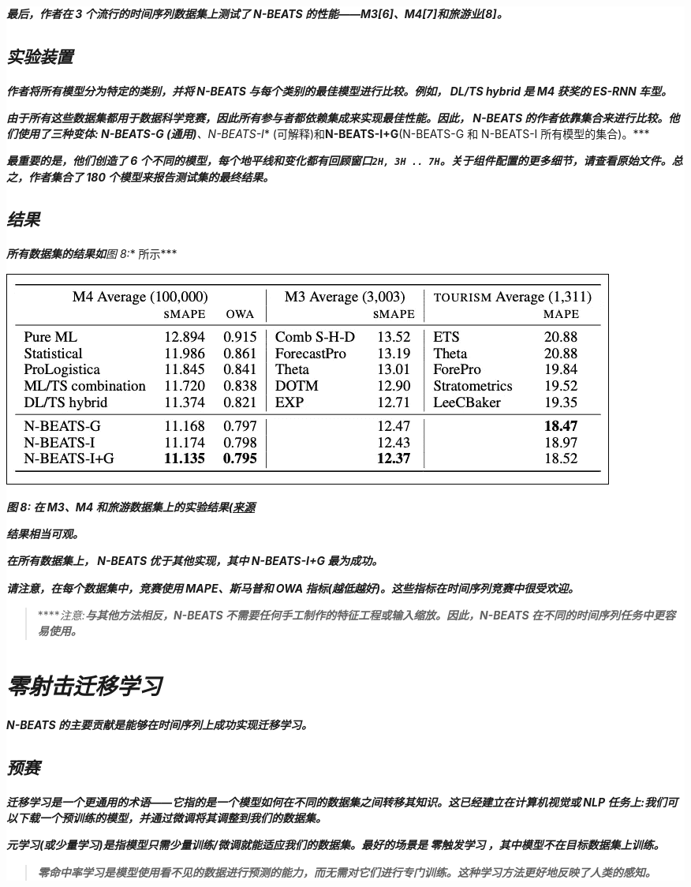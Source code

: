 ***最后，作者在 3 个流行的时间序列数据集上测试了 *N-BEATS* 的性能——M3[6]、M4[7]和旅游业[8]。***

## ***实验装置***

***作者将所有模型分为特定的类别，并将 N-BEATS 与每个类别的最佳模型进行比较。例如， *DL/TS hybrid* 是 M4 获奖的 ES-RNN 车型。***

***由于所有这些数据集都用于数据科学竞赛，因此所有参与者都依赖集成来实现最佳性能。因此， *N-BEATS* 的作者依靠集合来进行比较。他们使用了三种变体: **N-BEATS-G** (通用)**、N-BEATS-I** (可解释)和**N-BEATS-I+G**(N-BEATS-G 和 N-BEATS-I 所有模型的集合)。***

***最重要的是，他们创造了 6 个不同的模型，每个地平线和变化都有回顾窗口`2H, 3H .. 7H`。关于组件配置的更多细节，请查看原始文件。总之，作者集合了 180 个模型来报告测试集的最终结果。***

## ***结果***

***所有数据集的结果如**图 8:** 所示***

***![](img/0c6bcbf4fe60ecd941a856f00c8627d9.png)***

*****图 8:** 在 M3、M4 和旅游数据集上的实验结果([来源](https://arxiv.org/pdf/1905.10437.pdf)***

***结果相当可观。***

***在所有数据集上， *N-BEATS* 优于其他实现，其中 *N-BEATS-I+G* 最为成功。***

***请注意，在每个数据集中，竞赛使用 MAPE、斯马普和 OWA 指标(越低越好)。这些指标在时间序列竞赛中很受欢迎。***

> *****注意:**与其他方法相反，N-BEATS 不需要任何手工制作的特征工程或输入缩放。因此，N-BEATS 在不同的时间序列任务中更容易使用。***

# ***零射击迁移学习***

****N-BEATS* 的主要贡献是能够在时间序列上成功实现迁移学习。***

## ***预赛***

*****迁移学习**是一个更通用的术语——它指的是一个模型如何在不同的数据集之间转移其知识。这已经建立在计算机视觉或 NLP 任务上:我们可以下载一个预训练的模型，并通过微调将其调整到我们的数据集。***

*****元学习**(或少量学习)是指模型只需少量训练/微调就能适应我们的数据集。最好的场景是 ***零触发学习*** ，其中模型不在目标数据集上训练。***

> ***零命中率学习是模型使用看不见的数据进行预测的能力，而无需对它们进行专门训练。这种学习方法更好地反映了人类的感知。***

